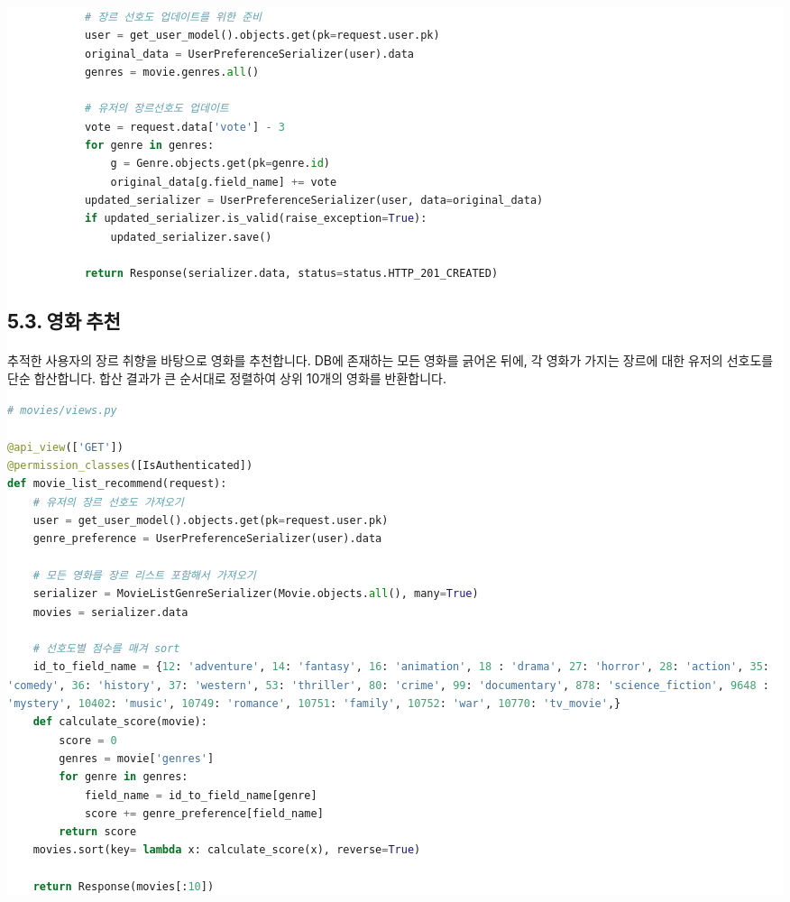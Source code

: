 ```python
            # 장르 선호도 업데이트를 위한 준비
            user = get_user_model().objects.get(pk=request.user.pk)
            original_data = UserPreferenceSerializer(user).data
            genres = movie.genres.all()

            # 유저의 장르선호도 업데이트
            vote = request.data['vote'] - 3
            for genre in genres:
                g = Genre.objects.get(pk=genre.id)
                original_data[g.field_name] += vote
            updated_serializer = UserPreferenceSerializer(user, data=original_data)
            if updated_serializer.is_valid(raise_exception=True):
                updated_serializer.save()

            return Response(serializer.data, status=status.HTTP_201_CREATED)
```

## 5.3. 영화 추천

추적한 사용자의 장르 취향을 바탕으로 영화를 추천합니다. DB에 존재하는 모든 영화를 긁어온 뒤에, 각 영화가 가지는 장르에 대한 유저의 선호도를 단순 합산합니다. 합산 결과가 큰 순서대로 정렬하여 상위 10개의 영화를 반환합니다.

```python
# movies/views.py

@api_view(['GET'])
@permission_classes([IsAuthenticated])
def movie_list_recommend(request):
    # 유저의 장르 선호도 가져오기
    user = get_user_model().objects.get(pk=request.user.pk)
    genre_preference = UserPreferenceSerializer(user).data

    # 모든 영화를 장르 리스트 포함해서 가져오기
    serializer = MovieListGenreSerializer(Movie.objects.all(), many=True)
    movies = serializer.data

    # 선호도별 점수를 매겨 sort
    id_to_field_name = {12:	'adventure', 14: 'fantasy', 16:	'animation', 18	: 'drama', 27: 'horror', 28: 'action', 35: 'comedy', 36: 'history', 37:	'western', 53: 'thriller', 80: 'crime', 99: 'documentary', 878: 'science_fiction', 9648	: 'mystery', 10402: 'music', 10749: 'romance', 10751: 'family', 10752: 'war', 10770: 'tv_movie',}
    def calculate_score(movie):
        score = 0
        genres = movie['genres']
        for genre in genres:
            field_name = id_to_field_name[genre]
            score += genre_preference[field_name]
        return score
    movies.sort(key= lambda x: calculate_score(x), reverse=True)

    return Response(movies[:10])
```
